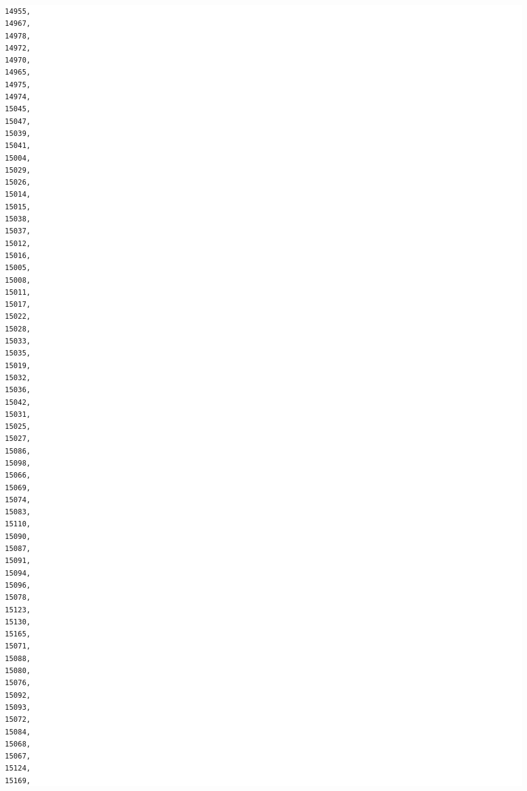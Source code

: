     14955, 
    14967, 
    14978, 
    14972, 
    14970, 
    14965, 
    14975, 
    14974, 
    15045, 
    15047, 
    15039, 
    15041, 
    15004, 
    15029, 
    15026, 
    15014, 
    15015, 
    15038, 
    15037, 
    15012, 
    15016, 
    15005, 
    15008, 
    15011, 
    15017, 
    15022, 
    15028, 
    15033, 
    15035, 
    15019, 
    15032, 
    15036, 
    15042, 
    15031, 
    15025, 
    15027, 
    15086, 
    15098, 
    15066, 
    15069, 
    15074, 
    15083, 
    15110, 
    15090, 
    15087, 
    15091, 
    15094, 
    15096, 
    15078, 
    15123, 
    15130, 
    15165, 
    15071, 
    15088, 
    15080, 
    15076, 
    15092, 
    15093, 
    15072, 
    15084, 
    15068, 
    15067, 
    15124, 
    15169, 